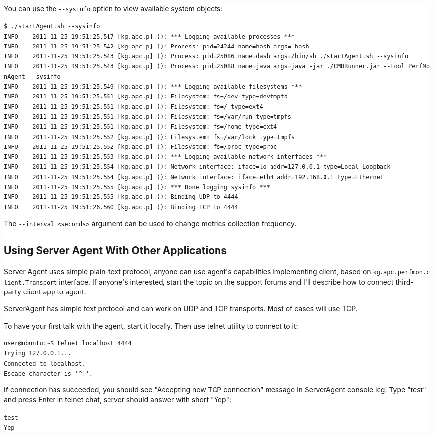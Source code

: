 You can use the `--sysinfo` option to view available system objects:

```
$ ./startAgent.sh --sysinfo
INFO    2011-11-25 19:51:25.517 [kg.apc.p] (): *** Logging available processes ***
INFO    2011-11-25 19:51:25.542 [kg.apc.p] (): Process: pid=24244 name=bash args=-bash
INFO    2011-11-25 19:51:25.543 [kg.apc.p] (): Process: pid=25086 name=dash args=/bin/sh ./startAgent.sh --sysinfo
INFO    2011-11-25 19:51:25.543 [kg.apc.p] (): Process: pid=25088 name=java args=java -jar ./CMDRunner.jar --tool PerfMonAgent --sysinfo
INFO    2011-11-25 19:51:25.549 [kg.apc.p] (): *** Logging available filesystems ***
INFO    2011-11-25 19:51:25.551 [kg.apc.p] (): Filesystem: fs=/dev type=devtmpfs
INFO    2011-11-25 19:51:25.551 [kg.apc.p] (): Filesystem: fs=/ type=ext4
INFO    2011-11-25 19:51:25.551 [kg.apc.p] (): Filesystem: fs=/var/run type=tmpfs
INFO    2011-11-25 19:51:25.551 [kg.apc.p] (): Filesystem: fs=/home type=ext4
INFO    2011-11-25 19:51:25.552 [kg.apc.p] (): Filesystem: fs=/var/lock type=tmpfs
INFO    2011-11-25 19:51:25.552 [kg.apc.p] (): Filesystem: fs=/proc type=proc
INFO    2011-11-25 19:51:25.553 [kg.apc.p] (): *** Logging available network interfaces ***
INFO    2011-11-25 19:51:25.554 [kg.apc.p] (): Network interface: iface=lo addr=127.0.0.1 type=Local Loopback
INFO    2011-11-25 19:51:25.554 [kg.apc.p] (): Network interface: iface=eth0 addr=192.168.0.1 type=Ethernet
INFO    2011-11-25 19:51:25.555 [kg.apc.p] (): *** Done logging sysinfo ***
INFO    2011-11-25 19:51:25.555 [kg.apc.p] (): Binding UDP to 4444
INFO    2011-11-25 19:51:26.560 [kg.apc.p] (): Binding TCP to 4444
```

The `--interval <seconds>` argument can be used to change metrics collection frequency.

## Using Server Agent With Other Applications

Server Agent uses simple plain-text protocol, anyone can use agent's 
capabilities implementing client, based on `kg.apc.perfmon.client.Transport`
interface. If anyone's interested, start the topic on the support forums and I'll describe how to
connect third-party client app to agent.

ServerAgent has simple text protocol and can work on UDP and TCP transports. Most of cases will use TCP.

To have your first talk with the agent, start it locally. Then use telnet utility to connect to it:

```
user@ubuntu:~$ telnet localhost 4444
Trying 127.0.0.1...
Connected to localhost.
Escape character is '^]'.
```

If connection has succeeded, you should see "Accepting new TCP connection" message in ServerAgent console log. Type "test" and press Enter in telnet chat, server should answer with short "Yep":

```
test
Yep
```
